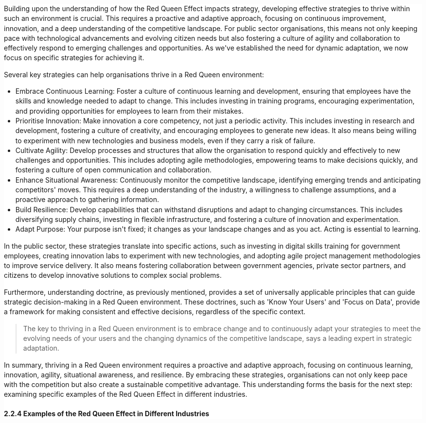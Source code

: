 Building upon the understanding of how the Red Queen Effect impacts strategy, developing effective strategies to thrive within such an environment is crucial. This requires a proactive and adaptive approach, focusing on continuous improvement, innovation, and a deep understanding of the competitive landscape. For public sector organisations, this means not only keeping pace with technological advancements and evolving citizen needs but also fostering a culture of agility and collaboration to effectively respond to emerging challenges and opportunities. As we've established the need for dynamic adaptation, we now focus on specific strategies for achieving it.

Several key strategies can help organisations thrive in a Red Queen environment:

- Embrace Continuous Learning: Foster a culture of continuous learning and development, ensuring that employees have the skills and knowledge needed to adapt to change. This includes investing in training programs, encouraging experimentation, and providing opportunities for employees to learn from their mistakes.
- Prioritise Innovation: Make innovation a core competency, not just a periodic activity. This includes investing in research and development, fostering a culture of creativity, and encouraging employees to generate new ideas. It also means being willing to experiment with new technologies and business models, even if they carry a risk of failure.
- Cultivate Agility: Develop processes and structures that allow the organisation to respond quickly and effectively to new challenges and opportunities. This includes adopting agile methodologies, empowering teams to make decisions quickly, and fostering a culture of open communication and collaboration.
- Enhance Situational Awareness: Continuously monitor the competitive landscape, identifying emerging trends and anticipating competitors' moves. This requires a deep understanding of the industry, a willingness to challenge assumptions, and a proactive approach to gathering information.
- Build Resilience: Develop capabilities that can withstand disruptions and adapt to changing circumstances. This includes diversifying supply chains, investing in flexible infrastructure, and fostering a culture of innovation and experimentation.
- Adapt Purpose: Your purpose isn't fixed; it changes as your landscape changes and as you act. Acting is essential to learning.

In the public sector, these strategies translate into specific actions, such as investing in digital skills training for government employees, creating innovation labs to experiment with new technologies, and adopting agile project management methodologies to improve service delivery. It also means fostering collaboration between government agencies, private sector partners, and citizens to develop innovative solutions to complex social problems.

Furthermore, understanding doctrine, as previously mentioned, provides a set of universally applicable principles that can guide strategic decision-making in a Red Queen environment. These doctrines, such as 'Know Your Users' and 'Focus on Data', provide a framework for making consistent and effective decisions, regardless of the specific context.

> The key to thriving in a Red Queen environment is to embrace change and to continuously adapt your strategies to meet the evolving needs of your users and the changing dynamics of the competitive landscape, says a leading expert in strategic adaptation.

In summary, thriving in a Red Queen environment requires a proactive and adaptive approach, focusing on continuous learning, innovation, agility, situational awareness, and resilience. By embracing these strategies, organisations can not only keep pace with the competition but also create a sustainable competitive advantage. This understanding forms the basis for the next step: examining specific examples of the Red Queen Effect in different industries.



#### <a id="224-examples-of-the-red-queen-effect-in-different-industries"></a>2.2.4 Examples of the Red Queen Effect in Different Industries

